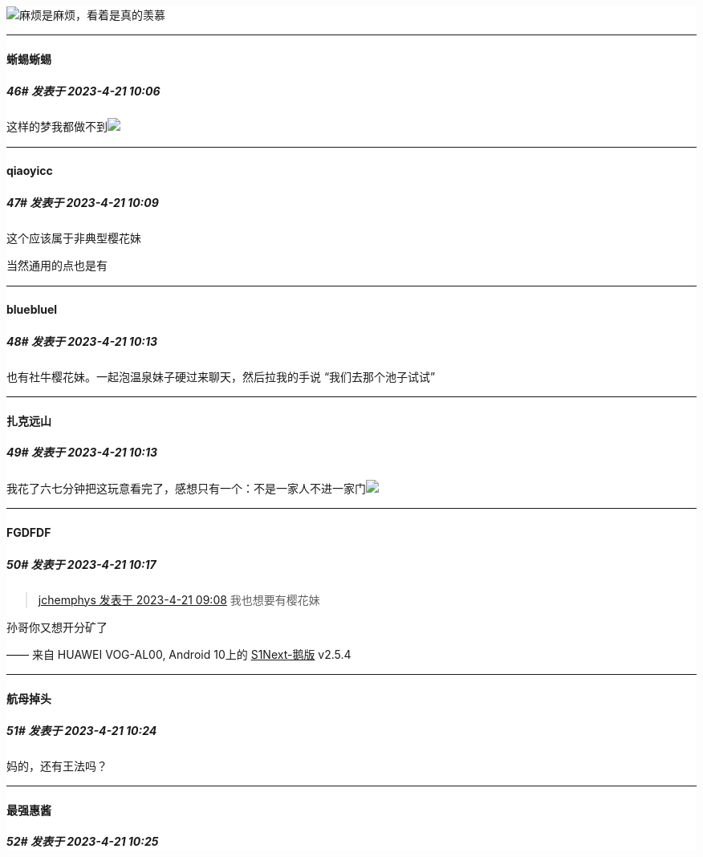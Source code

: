 <img src="https://static.saraba1st.com/image/smiley/face2017/134.png" referrerpolicy="no-referrer">麻烦是麻烦，看着是真的羡慕

*****

####  蜥蜴蜥蜴  
##### 46#       发表于 2023-4-21 10:06

这样的梦我都做不到<img src="https://static.saraba1st.com/image/smiley/face2017/139.png" referrerpolicy="no-referrer">

*****

####  qiaoyicc  
##### 47#       发表于 2023-4-21 10:09

这个应该属于非典型樱花妹

当然通用的点也是有

*****

####  bluebluel  
##### 48#       发表于 2023-4-21 10:13

也有社牛樱花妹。一起泡温泉妹子硬过来聊天，然后拉我的手说 “我们去那个池子试试”

*****

####  扎克远山  
##### 49#       发表于 2023-4-21 10:13

我花了六七分钟把这玩意看完了，感想只有一个：不是一家人不进一家门<img src="https://static.saraba1st.com/image/smiley/face2017/002.png" referrerpolicy="no-referrer">

*****

####  FGDFDF  
##### 50#       发表于 2023-4-21 10:17

<blockquote><a href="httphttps://bbs.saraba1st.com/2b/forum.php?mod=redirect&amp;goto=findpost&amp;pid=60543987&amp;ptid=2129982" target="_blank">jchemphys 发表于 2023-4-21 09:08</a>
我也想要有樱花妹</blockquote>
孙哥你又想开分矿了

—— 来自 HUAWEI VOG-AL00, Android 10上的 [S1Next-鹅版](https://github.com/ykrank/S1-Next/releases) v2.5.4

*****

####  航母掉头  
##### 51#       发表于 2023-4-21 10:24

妈的，还有王法吗？

*****

####  最强惠酱  
##### 52#       发表于 2023-4-21 10:25
